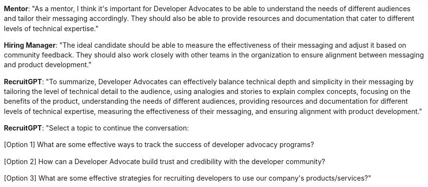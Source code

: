 

**Mentor**: "As a mentor, I think it's important for Developer Advocates to be able to understand the needs of different audiences and tailor their messaging accordingly. They should also be able to provide resources and documentation that cater to different levels of technical expertise."



**Hiring Manager**: "The ideal candidate should be able to measure the effectiveness of their messaging and adjust it based on community feedback. They should also work closely with other teams in the organization to ensure alignment between messaging and product development."



**RecruitGPT**: "To summarize, Developer Advocates can effectively balance technical depth and simplicity in their messaging by tailoring the level of technical detail to the audience, using analogies and stories to explain complex concepts, focusing on the benefits of the product, understanding the needs of different audiences, providing resources and documentation for different levels of technical expertise, measuring the effectiveness of their messaging, and ensuring alignment with product development."



**RecruitGPT**: "Select a topic to continue the conversation:

[Option 1] What are some effective ways to track the success of developer advocacy programs?

[Option 2] How can a Developer Advocate build trust and credibility with the developer community?

[Option 3] What are some effective strategies for recruiting developers to use our company's products/services?"


